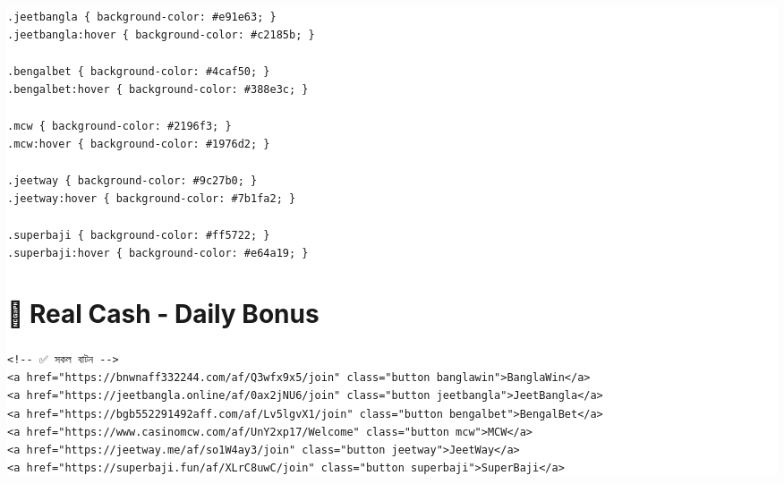     .jeetbangla { background-color: #e91e63; }
    .jeetbangla:hover { background-color: #c2185b; }

    .bengalbet { background-color: #4caf50; }
    .bengalbet:hover { background-color: #388e3c; }

    .mcw { background-color: #2196f3; }
    .mcw:hover { background-color: #1976d2; }

    .jeetway { background-color: #9c27b0; }
    .jeetway:hover { background-color: #7b1fa2; }

    .superbaji { background-color: #ff5722; }
    .superbaji:hover { background-color: #e64a19; }

  </style>
</head>
<body>
  <div class="container">
    <h1>🎰 Real Cash - Daily Bonus</h1>

    <!-- ✅ সকল বাটন -->
    <a href="https://bnwnaff332244.com/af/Q3wfx9x5/join" class="button banglawin">BanglaWin</a>
    <a href="https://jeetbangla.online/af/0ax2jNU6/join" class="button jeetbangla">JeetBangla</a>
    <a href="https://bgb552291492aff.com/af/Lv5lgvX1/join" class="button bengalbet">BengalBet</a>
    <a href="https://www.casinomcw.com/af/UnY2xp17/Welcome" class="button mcw">MCW</a>
    <a href="https://jeetway.me/af/so1W4ay3/join" class="button jeetway">JeetWay</a>
    <a href="https://superbaji.fun/af/XLrC8uwC/join" class="button superbaji">SuperBaji</a>
  </div>
</body>
</html>
